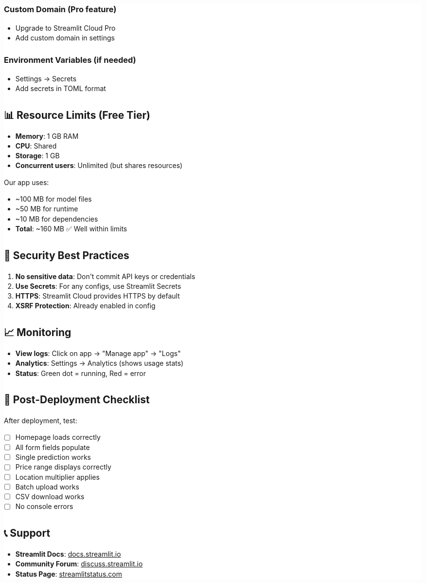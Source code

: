 ### Custom Domain (Pro feature)
- Upgrade to Streamlit Cloud Pro
- Add custom domain in settings

### Environment Variables (if needed)
- Settings → Secrets
- Add secrets in TOML format

## 📊 Resource Limits (Free Tier)

- **Memory**: 1 GB RAM
- **CPU**: Shared
- **Storage**: 1 GB
- **Concurrent users**: Unlimited (but shares resources)

Our app uses:
- ~100 MB for model files
- ~50 MB for runtime
- ~10 MB for dependencies
- **Total**: ~160 MB ✅ Well within limits

## 🔐 Security Best Practices

1. **No sensitive data**: Don't commit API keys or credentials
2. **Use Secrets**: For any configs, use Streamlit Secrets
3. **HTTPS**: Streamlit Cloud provides HTTPS by default
4. **XSRF Protection**: Already enabled in config

## 📈 Monitoring

- **View logs**: Click on app → "Manage app" → "Logs"
- **Analytics**: Settings → Analytics (shows usage stats)
- **Status**: Green dot = running, Red = error

## 🎯 Post-Deployment Checklist

After deployment, test:

- [ ] Homepage loads correctly
- [ ] All form fields populate
- [ ] Single prediction works
- [ ] Price range displays correctly
- [ ] Location multiplier applies
- [ ] Batch upload works
- [ ] CSV download works
- [ ] No console errors

## 📞 Support

- **Streamlit Docs**: [docs.streamlit.io](https://docs.streamlit.io)
- **Community Forum**: [discuss.streamlit.io](https://discuss.streamlit.io)
- **Status Page**: [streamlitstatus.com](https://streamlitstatus.com)
